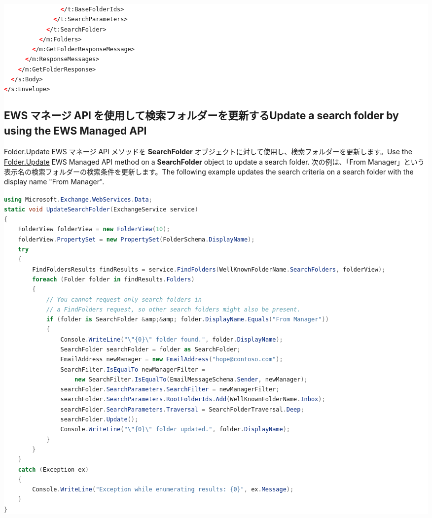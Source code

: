 ```XML
                </t:BaseFolderIds>
              </t:SearchParameters>
            </t:SearchFolder>
          </m:Folders>
        </m:GetFolderResponseMessage>
      </m:ResponseMessages>
    </m:GetFolderResponse>
  </s:Body>
</s:Envelope>
```

## <a name="update-a-search-folder-by-using-the-ews-managed-api"></a><span data-ttu-id="7974d-168">EWS マネージ API を使用して検索フォルダーを更新する</span><span class="sxs-lookup"><span data-stu-id="7974d-168">Update a search folder by using the EWS Managed API</span></span>
<span data-ttu-id="7974d-169"><a name="bk_UpdateEWSMA"> </a></span><span class="sxs-lookup"><span data-stu-id="7974d-169"><a name="bk_UpdateEWSMA"> </a></span></span>

<span data-ttu-id="7974d-170">[Folder.Update](https://msdn.microsoft.com/library/microsoft.exchange.webservices.data.folder.update%28v=exchg.80%29.aspx) EWS マネージ API メソッドを **SearchFolder** オブジェクトに対して使用し、検索フォルダーを更新します。</span><span class="sxs-lookup"><span data-stu-id="7974d-170">Use the [Folder.Update](https://msdn.microsoft.com/library/microsoft.exchange.webservices.data.folder.update%28v=exchg.80%29.aspx) EWS Managed API method on a **SearchFolder** object to update a search folder.</span></span> <span data-ttu-id="7974d-171">次の例は、「From Manager」という表示名の検索フォルダーの検索条件を更新します。</span><span class="sxs-lookup"><span data-stu-id="7974d-171">The following example updates the search criteria on a search folder with the display name "From Manager".</span></span> 
  
```cs
using Microsoft.Exchange.WebServices.Data;
static void UpdateSearchFolder(ExchangeService service)
{
    FolderView folderView = new FolderView(10);
    folderView.PropertySet = new PropertySet(FolderSchema.DisplayName);
    try
    {
        FindFoldersResults findResults = service.FindFolders(WellKnownFolderName.SearchFolders, folderView);
        foreach (Folder folder in findResults.Folders)
        {
            // You cannot request only search folders in 
            // a FindFolders request, so other search folders might also be present.
            if (folder is SearchFolder &amp;&amp; folder.DisplayName.Equals("From Manager"))
            {
                Console.WriteLine("\"{0}\" folder found.", folder.DisplayName);
                SearchFolder searchFolder = folder as SearchFolder;
                EmailAddress newManager = new EmailAddress("hope@contoso.com");
                SearchFilter.IsEqualTo newManagerFilter =
                    new SearchFilter.IsEqualTo(EmailMessageSchema.Sender, newManager);
                searchFolder.SearchParameters.SearchFilter = newManagerFilter;
                searchFolder.SearchParameters.RootFolderIds.Add(WellKnownFolderName.Inbox);
                searchFolder.SearchParameters.Traversal = SearchFolderTraversal.Deep;
                searchFolder.Update();
                Console.WriteLine("\"{0}\" folder updated.", folder.DisplayName);
            }
        }
    }
    catch (Exception ex)
    {
        Console.WriteLine("Exception while enumerating results: {0}", ex.Message);
    }
}
```
